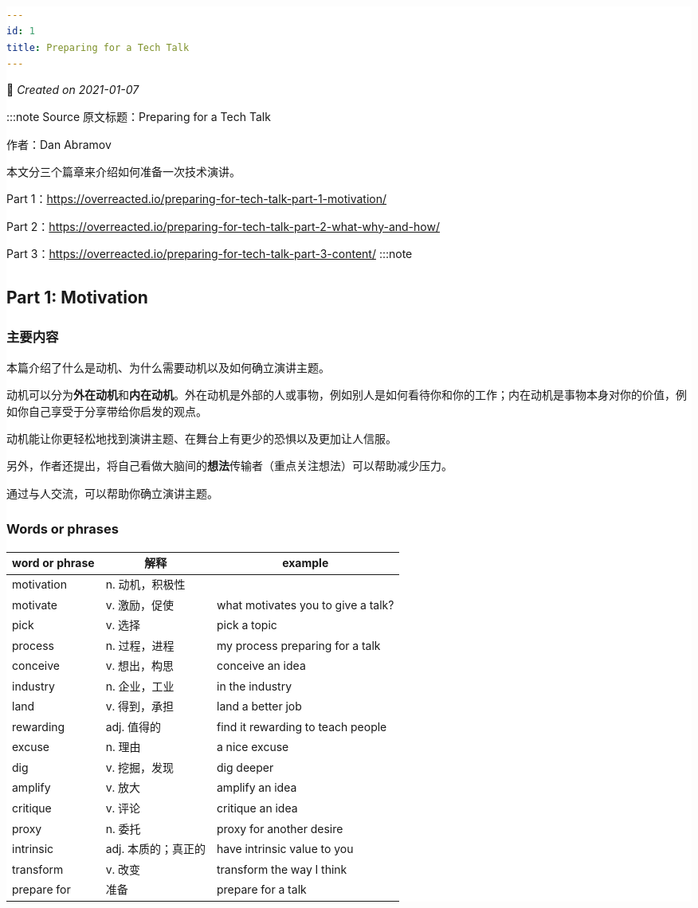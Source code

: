 ```yaml
---
id: 1
title: Preparing for a Tech Talk
---
```

📅 *Created on 2021-01-07*

:::note Source
原文标题：Preparing for a Tech Talk

作者：Dan Abramov

本文分三个篇章来介绍如何准备一次技术演讲。

Part 1：https://overreacted.io/preparing-for-tech-talk-part-1-motivation/

Part 2：https://overreacted.io/preparing-for-tech-talk-part-2-what-why-and-how/

Part 3：https://overreacted.io/preparing-for-tech-talk-part-3-content/
:::note

## Part 1: Motivation

### 主要内容

本篇介绍了什么是动机、为什么需要动机以及如何确立演讲主题。

动机可以分为**外在动机**和**内在动机**。外在动机是外部的人或事物，例如别人是如何看待你和你的工作；内在动机是事物本身对你的价值，例如你自己享受于分享带给你启发的观点。

动机能让你更轻松地找到演讲主题、在舞台上有更少的恐惧以及更加让人信服。

另外，作者还提出，将自己看做大脑间的**想法**传输者（重点关注想法）可以帮助减少压力。

通过与人交流，可以帮助你确立演讲主题。

### Words or phrases

| word or phrase          | 解释                   | example                                   |
| ----------------------- | ---------------------- | ----------------------------------------- |
| motivation              | n. 动机，积极性        |                                           |
| motivate                | v. 激励，促使          | what motivates you to give a talk?        |
| pick                    | v. 选择                | pick a topic                              |
| process                 | n. 过程，进程          | my process preparing for a talk           |
| conceive                | v. 想出，构思          | conceive an idea                          |
| industry                | n. 企业，工业          | in the industry                           |
| land                    | v. 得到，承担          | land a better job                         |
| rewarding               | adj. 值得的            | find it rewarding to teach people         |
| excuse                  | n. 理由                | a nice excuse                             |
| dig                     | v. 挖掘，发现          | dig deeper                                |
| amplify                 | v. 放大                | amplify an idea                           |
| critique                | v. 评论                | critique an idea                          |
| proxy                   | n. 委托                | proxy for another desire                  |
| intrinsic               | adj. 本质的；真正的    | have intrinsic value to you               |
| transform               | v. 改变                | transform the way I think                 |
| prepare for             | 准备                   | prepare for a talk                        |